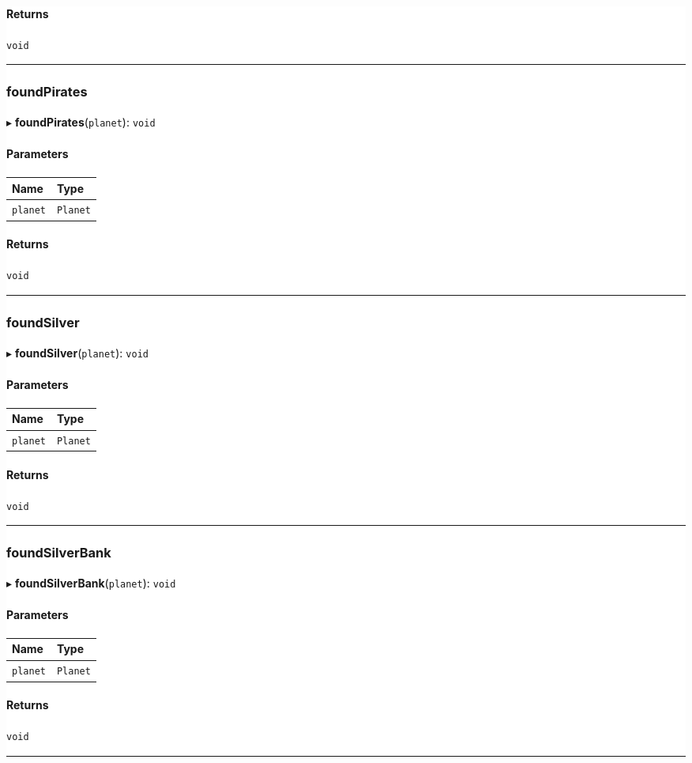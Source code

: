 #### Returns

`void`

---

### foundPirates

▸ **foundPirates**(`planet`): `void`

#### Parameters

| Name     | Type     |
| :------- | :------- |
| `planet` | `Planet` |

#### Returns

`void`

---

### foundSilver

▸ **foundSilver**(`planet`): `void`

#### Parameters

| Name     | Type     |
| :------- | :------- |
| `planet` | `Planet` |

#### Returns

`void`

---

### foundSilverBank

▸ **foundSilverBank**(`planet`): `void`

#### Parameters

| Name     | Type     |
| :------- | :------- |
| `planet` | `Planet` |

#### Returns

`void`

---
